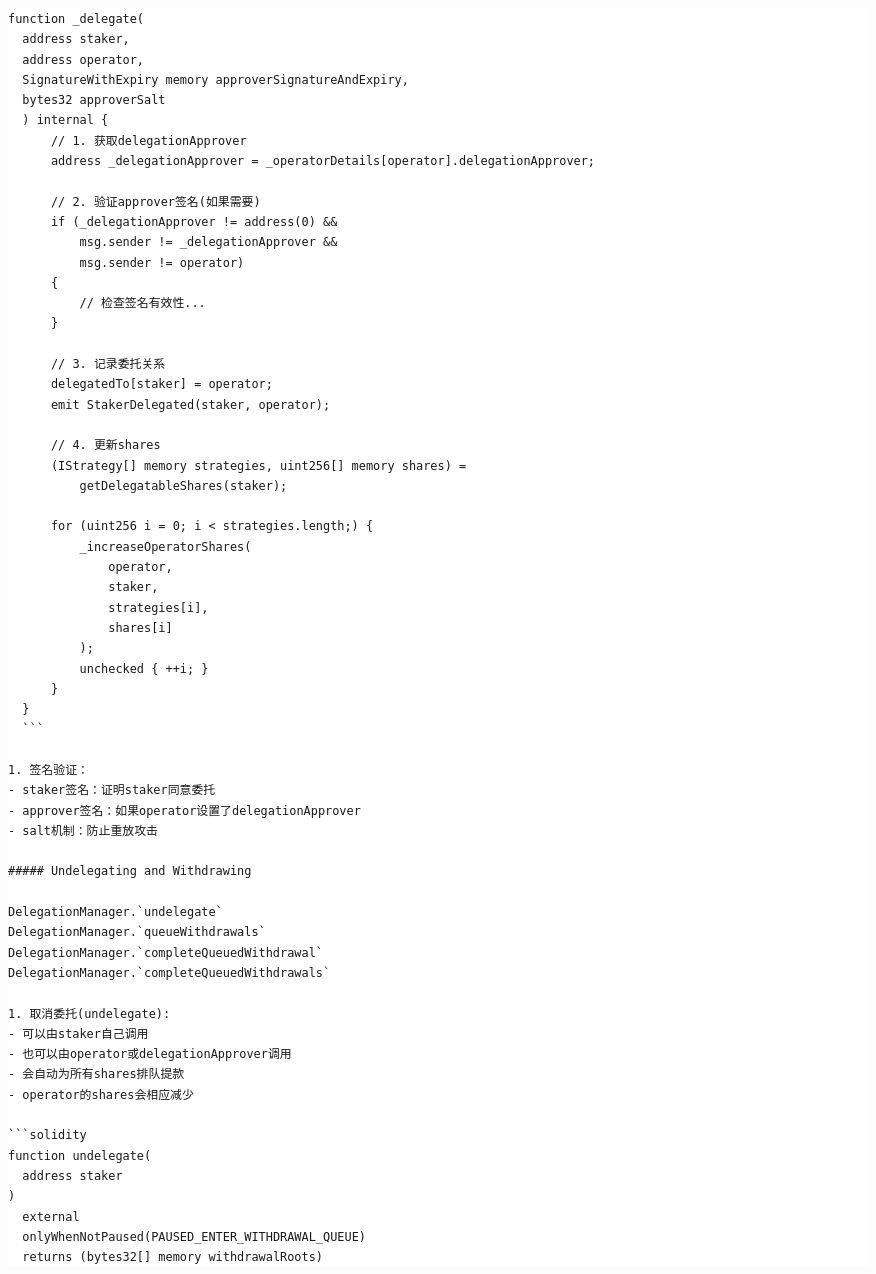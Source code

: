   ```solidity
  function _delegate(
    address staker,
    address operator,
    SignatureWithExpiry memory approverSignatureAndExpiry,
    bytes32 approverSalt
    ) internal {
        // 1. 获取delegationApprover
        address _delegationApprover = _operatorDetails[operator].delegationApprover;
        
        // 2. 验证approver签名(如果需要)
        if (_delegationApprover != address(0) && 
            msg.sender != _delegationApprover && 
            msg.sender != operator) 
        {
            // 检查签名有效性...
        }
        
        // 3. 记录委托关系
        delegatedTo[staker] = operator;
        emit StakerDelegated(staker, operator);
        
        // 4. 更新shares
        (IStrategy[] memory strategies, uint256[] memory shares) = 
            getDelegatableShares(staker);
            
        for (uint256 i = 0; i < strategies.length;) {
            _increaseOperatorShares(
                operator,
                staker,
                strategies[i],
                shares[i]
            );
            unchecked { ++i; }
        }
    }
    ```

1. 签名验证：
- staker签名：证明staker同意委托
- approver签名：如果operator设置了delegationApprover
- salt机制：防止重放攻击

##### Undelegating and Withdrawing

DelegationManager.`undelegate`
DelegationManager.`queueWithdrawals`
DelegationManager.`completeQueuedWithdrawal`
DelegationManager.`completeQueuedWithdrawals`

1. 取消委托(undelegate):
- 可以由staker自己调用
- 也可以由operator或delegationApprover调用
- 会自动为所有shares排队提款
- operator的shares会相应减少

```solidity
function undelegate(
    address staker
) 
    external 
    onlyWhenNotPaused(PAUSED_ENTER_WITHDRAWAL_QUEUE)
    returns (bytes32[] memory withdrawalRoots)
```
